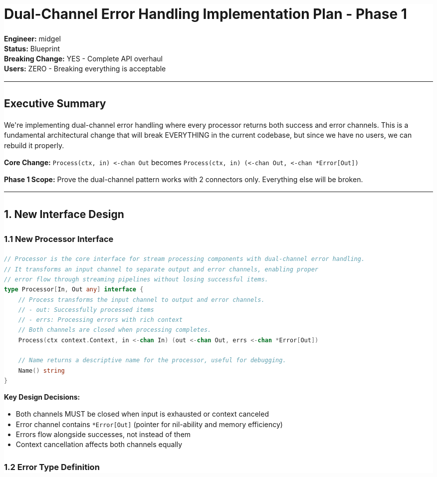 # Dual-Channel Error Handling Implementation Plan - Phase 1

**Engineer:** midgel  
**Status:** Blueprint  
**Breaking Change:** YES - Complete API overhaul  
**Users:** ZERO - Breaking everything is acceptable  

---

## Executive Summary

We're implementing dual-channel error handling where every processor returns both success and error channels. This is a fundamental architectural change that will break EVERYTHING in the current codebase, but since we have no users, we can rebuild it properly.

**Core Change:** `Process(ctx, in) <-chan Out` becomes `Process(ctx, in) (<-chan Out, <-chan *Error[Out])`

**Phase 1 Scope:** Prove the dual-channel pattern works with 2 connectors only. Everything else will be broken.

---

## 1. New Interface Design

### 1.1 New Processor Interface

```go
// Processor is the core interface for stream processing components with dual-channel error handling.
// It transforms an input channel to separate output and error channels, enabling proper
// error flow through streaming pipelines without losing successful items.
type Processor[In, Out any] interface {
    // Process transforms the input channel to output and error channels.
    // - out: Successfully processed items
    // - errs: Processing errors with rich context
    // Both channels are closed when processing completes.
    Process(ctx context.Context, in <-chan In) (out <-chan Out, errs <-chan *Error[Out])
    
    // Name returns a descriptive name for the processor, useful for debugging.
    Name() string
}
```

**Key Design Decisions:**
- Both channels MUST be closed when input is exhausted or context canceled
- Error channel contains `*Error[Out]` (pointer for nil-ability and memory efficiency)
- Errors flow alongside successes, not instead of them
- Context cancellation affects both channels equally

### 1.2 Error Type Definition
